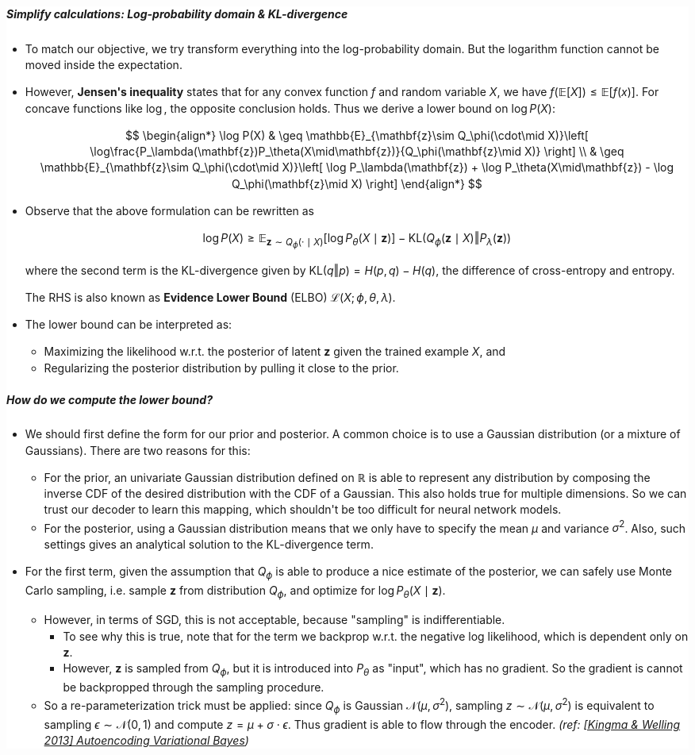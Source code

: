 ##### Simplify calculations: Log-probability domain & KL-divergence

- To match our objective, we try transform everything into the log-probability domain. But the logarithm function cannot be moved inside the expectation.

- However, **Jensen's inequality** states that for any convex function $f$ and random variable $X$, we have $f(\mathbb{E}[X]) \leq \mathbb{E}[f(x)]$. For concave functions like $\log$, the opposite conclusion holds. Thus we derive a lower bound on $\log P(X)$:

  $$
  \begin{align*}
  \log P(X) & \geq \mathbb{E}_{\mathbf{z}\sim Q_\phi(\cdot\mid X)}\left[ \log\frac{P_\lambda(\mathbf{z})P_\theta(X\mid\mathbf{z})}{Q_\phi(\mathbf{z}\mid X)} \right] \\
   & \geq \mathbb{E}_{\mathbf{z}\sim Q_\phi(\cdot\mid X)}\left[ \log P_\lambda(\mathbf{z}) + \log P_\theta(X\mid\mathbf{z}) - \log Q_\phi(\mathbf{z}\mid X) \right]
  \end{align*}
  $$

- Observe that the above formulation can be rewritten as

  $$
  \log P(X) \geq \mathbb{E}_{\mathbf{z}\sim Q_\phi(\cdot\mid X)}[\log P_\theta(X\mid \mathbf{z})] - \mathrm{KL}(Q_\phi(\mathbf{z}\mid X)\Vert P_\lambda(\mathbf{z}))
  $$

  where the second term is the KL-divergence given by $\mathrm{KL}(q\Vert p) = H(p,q)-H(q)$, the difference of cross-entropy and entropy.

  The RHS is also known as **Evidence Lower Bound** (ELBO) $\mathcal{L}(X;\phi,\theta,\lambda)$.

- The lower bound can be interpreted as:

  - Maximizing the likelihood w.r.t. the posterior of latent $\mathbf{z}$ given the trained example $X$, and
  - Regularizing the posterior distribution by pulling it close to the prior.

##### How do we compute the lower bound?

- We should first define the form for our prior and posterior. A common choice is to use a Gaussian distribution (or a mixture of Gaussians). There are two reasons for this:

  - For the prior, an univariate Gaussian distribution defined on $\mathbb{R}$ is able to represent any distribution by composing the inverse CDF of the desired distribution with the CDF of a Gaussian. This also holds true for multiple dimensions. So we can trust our decoder to learn this mapping, which shouldn't be too difficult for neural network models.
  - For the posterior, using a Gaussian distribution means that we only have to specify the mean $\mu$ and variance $\sigma^2$. Also, such settings gives an analytical solution to the KL-divergence term.

- For the first term, given the assumption that $Q_\phi$ is able to produce a nice estimate of the posterior, we can safely use Monte Carlo sampling, i.e. sample $\mathbf{z}$ from distribution $Q_\phi$, and optimize for $\log P_\theta(X\mid\mathbf{z})$.

  - However, in terms of SGD, this is not acceptable, because "sampling" is indifferentiable.
    - To see why this is true, note that for the term we backprop w.r.t. the negative log likelihood, which is dependent only on $\mathbf{z}$.
    - However, $\mathbf{z}$ is sampled from $Q_\phi$, but it is introduced into $P_\theta$ as "input", which has no gradient. So the gradient is cannot be backpropped through the sampling procedure.
  - So a re-parameterization trick must be applied: since $Q_\phi$ is Gaussian $\mathcal{N}(\mu,\sigma^2)$, sampling $z\sim \mathcal{N}(\mu,\sigma^2)$ is equivalent to sampling $\epsilon\sim\mathcal{N}(0,1)$ and compute $z=\mu + \sigma\cdot\epsilon$. Thus gradient is able to flow through the encoder. *(ref: [[Kingma & Welling 2013] Autoencoding Variational Bayes](https://arxiv.org/pdf/1312.6114))*
